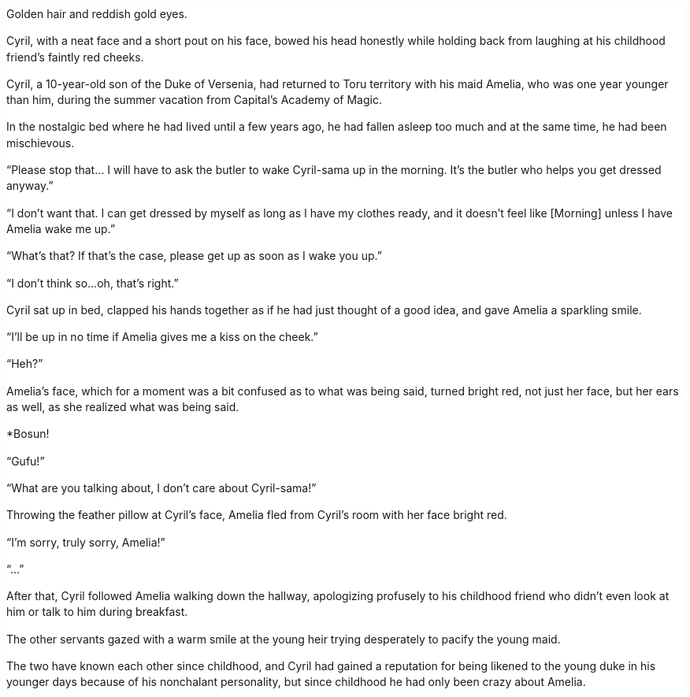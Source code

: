 Golden hair and reddish gold eyes.

Cyril, with a neat face and a short pout on his face, bowed his head
honestly while holding back from laughing at his childhood friend’s
faintly red cheeks.

Cyril, a 10-year-old son of the Duke of Versenia, had returned to Toru
territory with his maid Amelia, who was one year younger than him,
during the summer vacation from Capital’s Academy of Magic.

In the nostalgic bed where he had lived until a few years ago, he had
fallen asleep too much and at the same time, he had been mischievous.

“Please stop that… I will have to ask the butler to wake Cyril-sama up
in the morning. It’s the butler who helps you get dressed anyway.”

“I don’t want that. I can get dressed by myself as long as I have my
clothes ready, and it doesn’t feel like \[Morning\] unless I have Amelia
wake me up.”

“What’s that? If that’s the case, please get up as soon as I wake you
up.”

“I don’t think so…oh, that’s right.”

Cyril sat up in bed, clapped his hands together as if he had just
thought of a good idea, and gave Amelia a sparkling smile.

“I’ll be up in no time if Amelia gives me a kiss on the cheek.”

“Heh?”

Amelia’s face, which for a moment was a bit confused as to what was
being said, turned bright red, not just her face, but her ears as well,
as she realized what was being said.

\*Bosun!

“Gufu!”

“What are you talking about, I don’t care about Cyril-sama!”

Throwing the feather pillow at Cyril’s face, Amelia fled from Cyril’s
room with her face bright red.

“I’m sorry, truly sorry, Amelia!”

“…”

After that, Cyril followed Amelia walking down the hallway, apologizing
profusely to his childhood friend who didn’t even look at him or talk to
him during breakfast.

The other servants gazed with a warm smile at the young heir trying
desperately to pacify the young maid.

The two have known each other since childhood, and Cyril had gained a
reputation for being likened to the young duke in his younger days
because of his nonchalant personality, but since childhood he had only
been crazy about Amelia.
